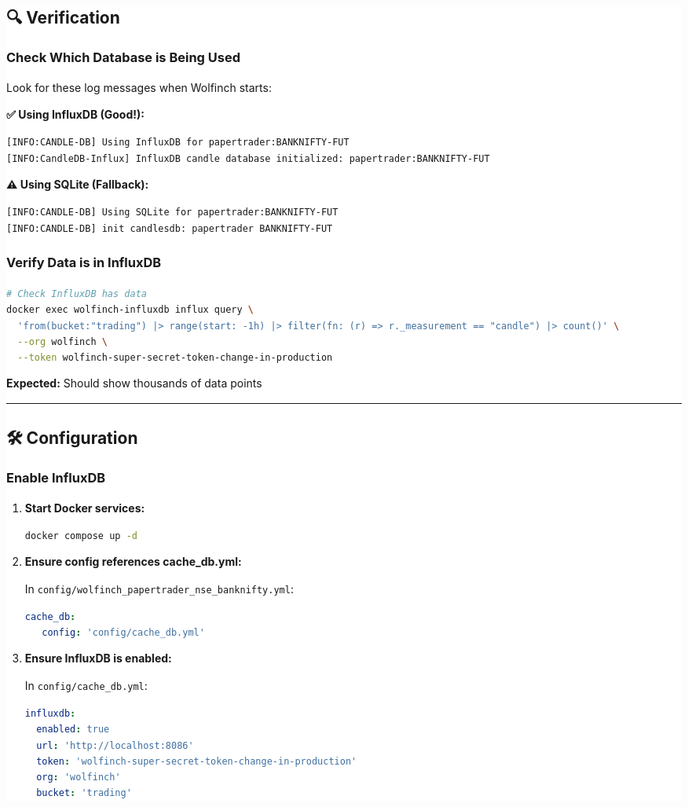 
## 🔍 **Verification**

### **Check Which Database is Being Used**

Look for these log messages when Wolfinch starts:

**✅ Using InfluxDB (Good!):**
```
[INFO:CANDLE-DB] Using InfluxDB for papertrader:BANKNIFTY-FUT
[INFO:CandleDB-Influx] InfluxDB candle database initialized: papertrader:BANKNIFTY-FUT
```

**⚠️ Using SQLite (Fallback):**
```
[INFO:CANDLE-DB] Using SQLite for papertrader:BANKNIFTY-FUT
[INFO:CANDLE-DB] init candlesdb: papertrader BANKNIFTY-FUT
```

### **Verify Data is in InfluxDB**

```bash
# Check InfluxDB has data
docker exec wolfinch-influxdb influx query \
  'from(bucket:"trading") |> range(start: -1h) |> filter(fn: (r) => r._measurement == "candle") |> count()' \
  --org wolfinch \
  --token wolfinch-super-secret-token-change-in-production
```

**Expected:** Should show thousands of data points

---

## 🛠️ **Configuration**

### **Enable InfluxDB**

1. **Start Docker services:**
   ```bash
   docker compose up -d
   ```

2. **Ensure config references cache_db.yml:**
   
   In `config/wolfinch_papertrader_nse_banknifty.yml`:
   ```yaml
   cache_db:
      config: 'config/cache_db.yml'
   ```

3. **Ensure InfluxDB is enabled:**
   
   In `config/cache_db.yml`:
   ```yaml
   influxdb:
     enabled: true
     url: 'http://localhost:8086'
     token: 'wolfinch-super-secret-token-change-in-production'
     org: 'wolfinch'
     bucket: 'trading'
   ```
